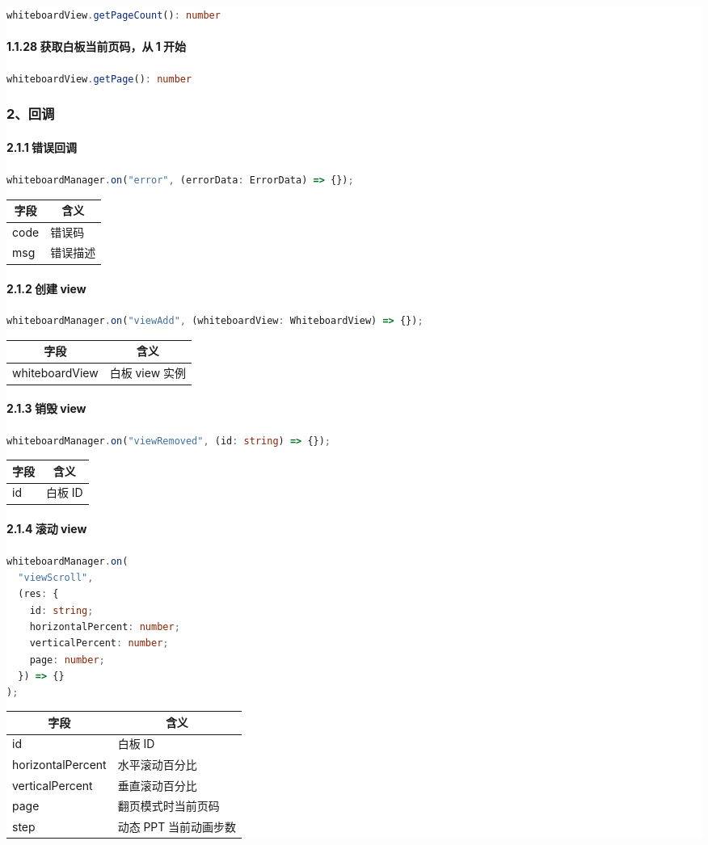 ```typescript
whiteboardView.getPageCount(): number
```

#### 1.1.28 获取白板当前页码，从 1 开始

```typescript
whiteboardView.getPage(): number
```

### 2、回调

#### 2.1.1 错误回调

```typescript
whiteboardManager.on("error", (errorData: ErrorData) => {});
```

| 字段 | 含义     |
| ---- | -------- |
| code | 错误码   |
| msg  | 错误描述 |

#### 2.1.2 创建 view

```typescript
whiteboardManager.on("viewAdd", (whiteboardView: WhiteboardView) => {});
```

| 字段           | 含义           |
| -------------- | -------------- |
| whiteboardView | 白板 view 实例 |

#### 2.1.3 销毁 view

```typescript
whiteboardManager.on("viewRemoved", (id: string) => {});
```

| 字段 | 含义    |
| ---- | ------- |
| id   | 白板 ID |

#### 2.1.4 滚动 view

```typescript
whiteboardManager.on(
  "viewScroll",
  (res: {
    id: string;
    horizontalPercent: number;
    verticalPercent: number;
    page: number;
  }) => {}
);
```

| 字段              | 含义                  |
| ----------------- | --------------------- |
| id                | 白板 ID               |
| horizontalPercent | 水平滚动百分比        |
| verticalPercent   | 垂直滚动百分比        |
| page              | 翻页模式时当前页码    |
| step              | 动态 PPT 当前动画步数 |
